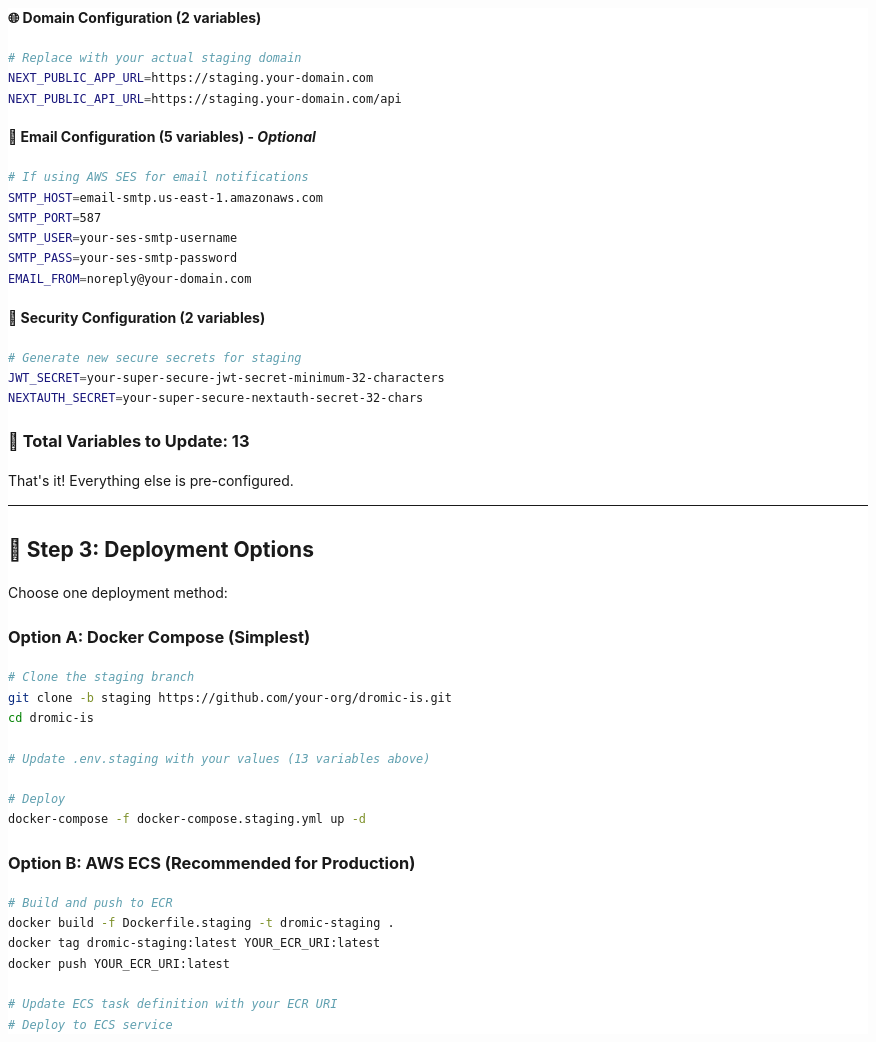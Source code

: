 #### 🌐 **Domain Configuration** (2 variables)
```bash
# Replace with your actual staging domain
NEXT_PUBLIC_APP_URL=https://staging.your-domain.com
NEXT_PUBLIC_API_URL=https://staging.your-domain.com/api
```

#### 📧 **Email Configuration** (5 variables) - *Optional*
```bash
# If using AWS SES for email notifications
SMTP_HOST=email-smtp.us-east-1.amazonaws.com
SMTP_PORT=587
SMTP_USER=your-ses-smtp-username
SMTP_PASS=your-ses-smtp-password
EMAIL_FROM=noreply@your-domain.com
```

#### 🔐 **Security Configuration** (2 variables)
```bash
# Generate new secure secrets for staging
JWT_SECRET=your-super-secure-jwt-secret-minimum-32-characters
NEXTAUTH_SECRET=your-super-secure-nextauth-secret-32-chars
```

### 🔢 **Total Variables to Update: 13**
That's it! Everything else is pre-configured.

---

## 🚀 Step 3: Deployment Options

Choose one deployment method:

### **Option A: Docker Compose (Simplest)**
```bash
# Clone the staging branch
git clone -b staging https://github.com/your-org/dromic-is.git
cd dromic-is

# Update .env.staging with your values (13 variables above)

# Deploy
docker-compose -f docker-compose.staging.yml up -d
```

### **Option B: AWS ECS (Recommended for Production)**
```bash
# Build and push to ECR
docker build -f Dockerfile.staging -t dromic-staging .
docker tag dromic-staging:latest YOUR_ECR_URI:latest
docker push YOUR_ECR_URI:latest

# Update ECS task definition with your ECR URI
# Deploy to ECS service
```

